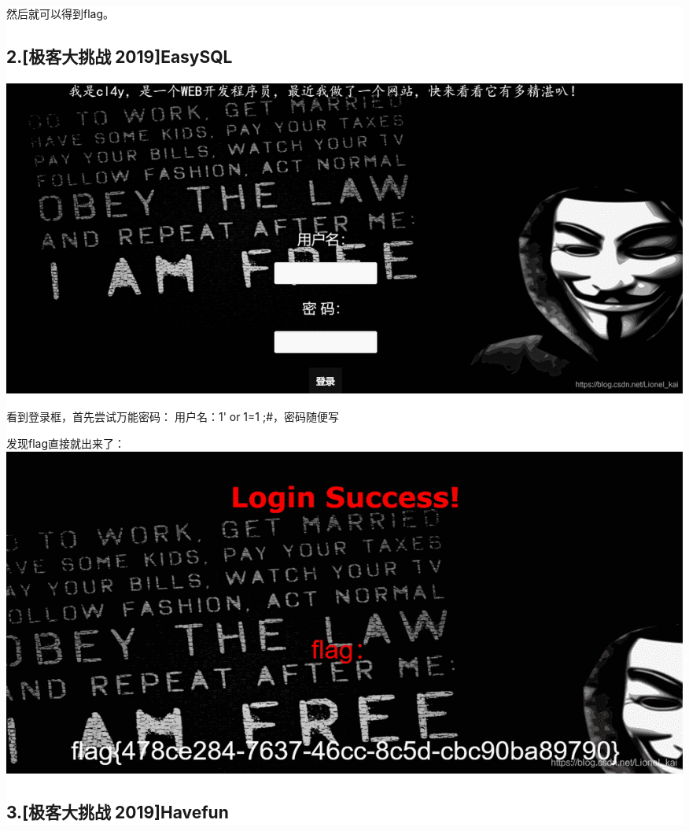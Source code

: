 然后就可以得到flag。

## 2.[极客大挑战 2019]EasySQL

![](img/664e56ff391ce8e01e3df24b5f72eacb.png)

看到登录框，首先尝试万能密码： 用户名：1' or 1=1 ;#，密码随便写

发现flag直接就出来了：![](img/561abe75672468024eb484da0931aaf0.png)

## 3.[极客大挑战 2019]Havefun
